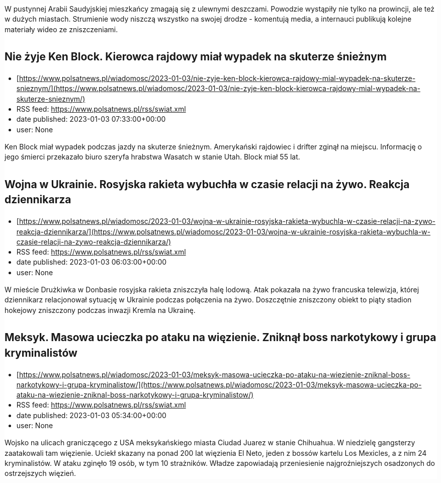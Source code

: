 W pustynnej Arabii Saudyjskiej mieszkańcy zmagają się z ulewnymi deszczami. Powodzie wystąpiły nie tylko na prowincji, ale też w dużych miastach. Strumienie wody niszczą wszystko na swojej drodze - komentują media, a internauci publikują kolejne materiały wideo ze zniszczeniami.

## Nie żyje Ken Block. Kierowca rajdowy miał wypadek na skuterze śnieżnym
 - [https://www.polsatnews.pl/wiadomosc/2023-01-03/nie-zyje-ken-block-kierowca-rajdowy-mial-wypadek-na-skuterze-snieznym/](https://www.polsatnews.pl/wiadomosc/2023-01-03/nie-zyje-ken-block-kierowca-rajdowy-mial-wypadek-na-skuterze-snieznym/)
 - RSS feed: https://www.polsatnews.pl/rss/swiat.xml
 - date published: 2023-01-03 07:33:00+00:00
 - user: None

Ken Block miał wypadek podczas jazdy na skuterze śnieżnym. Amerykański rajdowiec i drifter zginął na miejscu. Informację o jego śmierci przekazało biuro szeryfa hrabstwa Wasatch w stanie Utah. Block miał 55 lat.

## Wojna w Ukrainie. Rosyjska rakieta wybuchła w czasie relacji na żywo. Reakcja dziennikarza
 - [https://www.polsatnews.pl/wiadomosc/2023-01-03/wojna-w-ukrainie-rosyjska-rakieta-wybuchla-w-czasie-relacji-na-zywo-reakcja-dziennikarza/](https://www.polsatnews.pl/wiadomosc/2023-01-03/wojna-w-ukrainie-rosyjska-rakieta-wybuchla-w-czasie-relacji-na-zywo-reakcja-dziennikarza/)
 - RSS feed: https://www.polsatnews.pl/rss/swiat.xml
 - date published: 2023-01-03 06:03:00+00:00
 - user: None

W mieście Drużkiwka w Donbasie rosyjska rakieta zniszczyła halę lodową. Atak pokazała na żywo francuska telewizja, której dziennikarz relacjonował sytuację w Ukrainie podczas połączenia na żywo. Doszczętnie zniszczony obiekt to piąty stadion hokejowy zniszczony podczas inwazji Kremla na Ukrainę.

## Meksyk. Masowa ucieczka po ataku na więzienie. Zniknął boss narkotykowy i grupa kryminalistów
 - [https://www.polsatnews.pl/wiadomosc/2023-01-03/meksyk-masowa-ucieczka-po-ataku-na-wiezienie-zniknal-boss-narkotykowy-i-grupa-kryminalistow/](https://www.polsatnews.pl/wiadomosc/2023-01-03/meksyk-masowa-ucieczka-po-ataku-na-wiezienie-zniknal-boss-narkotykowy-i-grupa-kryminalistow/)
 - RSS feed: https://www.polsatnews.pl/rss/swiat.xml
 - date published: 2023-01-03 05:34:00+00:00
 - user: None

Wojsko na ulicach graniczącego z USA meksykańskiego miasta Ciudad Juarez w stanie Chihuahua. W niedzielę gangsterzy zaatakowali tam więzienie. Uciekł skazany na ponad 200 lat więzienia El Neto, jeden z bossów kartelu Los Mexicles, a z nim 24 kryminalistów. W ataku zginęło 19 osób, w tym 10 strażników. Władze zapowiadają przeniesienie najgroźniejszych osadzonych do ostrzejszych więzień.
